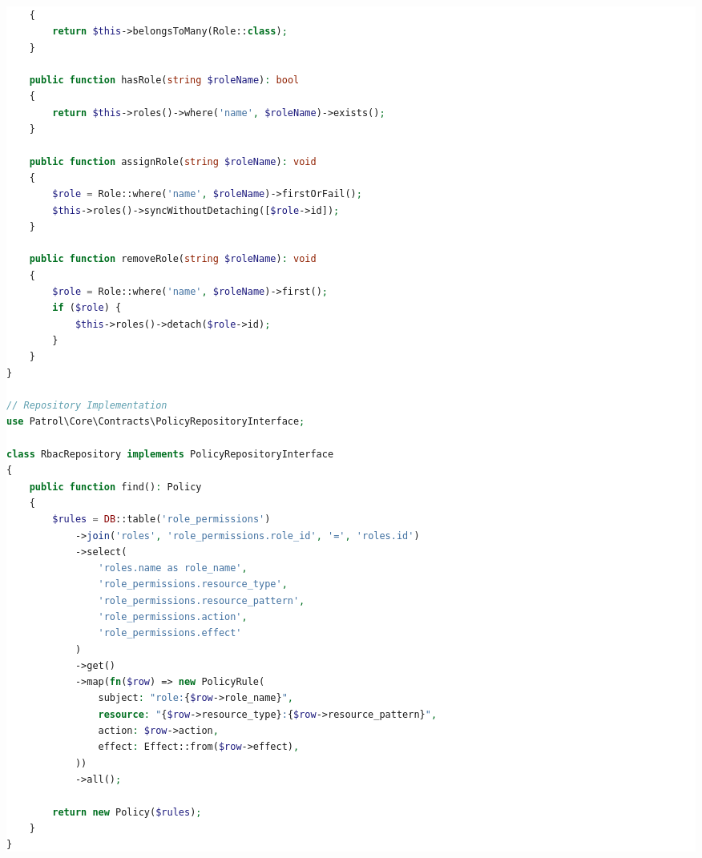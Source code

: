 ```php
    {
        return $this->belongsToMany(Role::class);
    }

    public function hasRole(string $roleName): bool
    {
        return $this->roles()->where('name', $roleName)->exists();
    }

    public function assignRole(string $roleName): void
    {
        $role = Role::where('name', $roleName)->firstOrFail();
        $this->roles()->syncWithoutDetaching([$role->id]);
    }

    public function removeRole(string $roleName): void
    {
        $role = Role::where('name', $roleName)->first();
        if ($role) {
            $this->roles()->detach($role->id);
        }
    }
}

// Repository Implementation
use Patrol\Core\Contracts\PolicyRepositoryInterface;

class RbacRepository implements PolicyRepositoryInterface
{
    public function find(): Policy
    {
        $rules = DB::table('role_permissions')
            ->join('roles', 'role_permissions.role_id', '=', 'roles.id')
            ->select(
                'roles.name as role_name',
                'role_permissions.resource_type',
                'role_permissions.resource_pattern',
                'role_permissions.action',
                'role_permissions.effect'
            )
            ->get()
            ->map(fn($row) => new PolicyRule(
                subject: "role:{$row->role_name}",
                resource: "{$row->resource_type}:{$row->resource_pattern}",
                action: $row->action,
                effect: Effect::from($row->effect),
            ))
            ->all();

        return new Policy($rules);
    }
}
```
